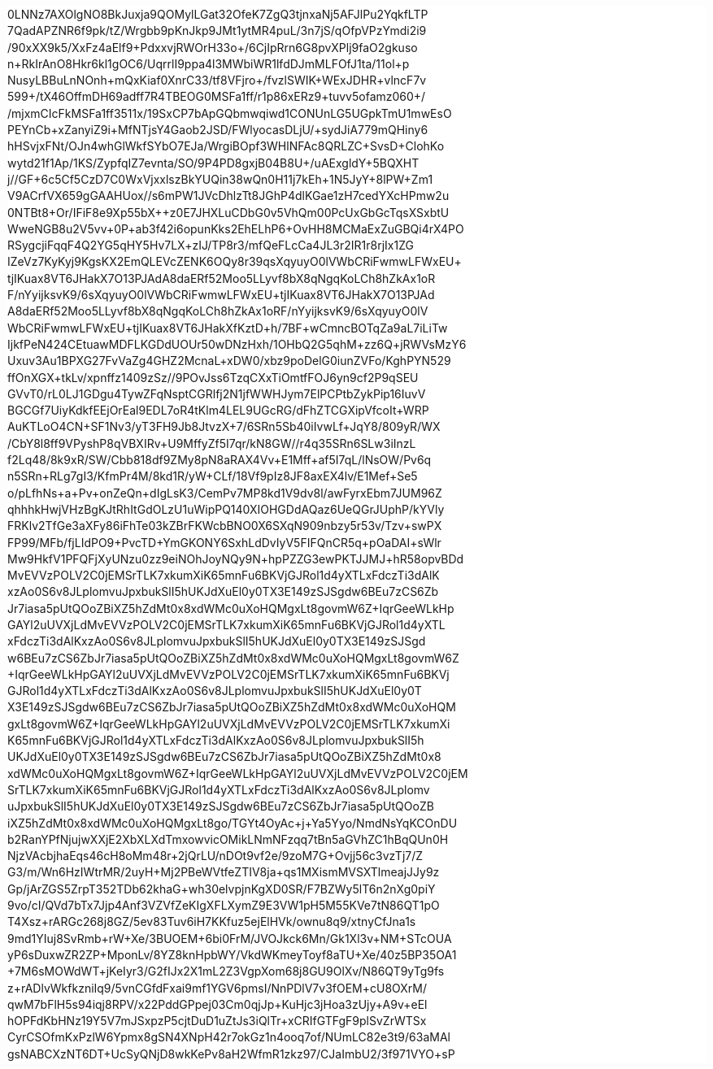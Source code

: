 0LNNz7AXOlgNO8BkJuxja9QOMylLGat32OfeK7ZgQ3tjnxaNj5AFJlPu2YqkfLTP
7QadAPZNR6f9pk/tZ/Wrgbb9pKnJkp9JMt1ytMR4puL/3n7jS/qOfpVPzYmdi2i9
/90xXX9k5/XxFz4aElf9+PdxxvjRWOrH33o+/6CjIpRrn6G8pvXPlj9faO2gkuso
n+RkIrAnO8Hkr6kl1gOC6/UqrrlI9ppa4l3MWbiWR1lfdDJmMLFOfJ1ta/11ol+p
NusyLBBuLnNOnh+mQxKiaf0XnrC33/tf8VFjro+/fvzlSWIK+WExJDHR+vlncF7v
599+/tX46OffmDH69adff7R4TBEOG0MSFa1ff/r1p86xERz9+tuvv5ofamz060+/
/mjxmCIcFkMSFa1ff3511x/19SxCP7bApGQbmwqiwd1CONUnLG5UGpkTmU1mwEsO
PEYnCb+xZanyiZ9i+MfNTjsY4Gaob2JSD/FWlyocasDLjU/+sydJiA779mQHiny6
hHSvjxFNt/OJn4whGlWkfSYbO7EJa/WrgiBOpf3WHlNFAc8QRLZC+SvsD+ClohKo
wytd21f1Ap/1KS/ZypfqIZ7evnta/SO/9P4PD8gxjB04B8U+/uAExgldY+5BQXHT
j//GF+6c5Cf5CzD7C0WxVjxxlszBkYUQin38wQn0H11j7kEh+1N5JyY+8lPW+Zm1
V9ACrfVX659gGAAHUox//s6mPW1JVcDhlzTt8JGhP4dlKGae1zH7cedYXcHPmw2u
0NTBt8+Or/IFiF8e9Xp55bX++z0E7JHXLuCDbG0v5VhQm00PcUxGbGcTqsXSxbtU
WweNGB8u2V5vv+0P+ab3f42i6opunKks2EhELhP6+OvHH8MCMaExZuGBQi4rX4PO
RSygcjiFqqF4Q2YG5qHY5Hv7LX+zIJ/TP8r3/mfQeFLcCa4JL3r2IR1r8rjIx1ZG
IZeVz7KyKyj9KgsKX2EmQLEVcZENK6OQy8r39qsXqyuyO0lVWbCRiFwmwLFWxEU+
tjIKuax8VT6JHakX7O13PJAdA8daERf52Moo5LLyvf8bX8qNgqKoLCh8hZkAx1oR
F/nYyijksvK9/6sXqyuyO0lVWbCRiFwmwLFWxEU+tjIKuax8VT6JHakX7O13PJAd
A8daERf52Moo5LLyvf8bX8qNgqKoLCh8hZkAx1oRF/nYyijksvK9/6sXqyuyO0lV
WbCRiFwmwLFWxEU+tjIKuax8VT6JHakXfKztD+h/7BF+wCmncBOTqZa9aL7iLiTw
IjkfPeN424CEtuawMDFLKGDdUOUr50wDNzHxh/1OHbQ2G5qhM+zz6Q+jRWVsMzY6
Uxuv3Au1BPXG27FvVaZg4GHZ2McnaL+xDW0/xbz9poDelG0iunZVFo/KghPYN529
ffOnXGX+tkLv/xpnffz1409zSz//9POvJss6TzqCXxTiOmtfFOJ6yn9cf2P9qSEU
GVvT0/rL0LJ1GDgu4TywZFqNsptCGRlfj2N1jfWWHJym7ElPCPtbZykPip16IuvV
BGCGf7UiyKdkfEEjOrEal9EDL7oR4tKlm4LEL9UGcRG/dFhZTCGXipVfcoIt+WRP
AuKTLoO4CN+SF1Nv3/yT3FH9Jb8JtvzX+7/6SRn5Sb40iIvwLf+JqY8/809yR/WX
/CbY8l8ff9VPyshP8qVBXIRv+U9MffyZf5I7qr/kN8GW//r4q35SRn6SLw3iInzL
f2Lq48/8k9xR/SW/Cbb818df9ZMy8pN8aRAX4Vv+E1Mff+af5I7qL/lNsOW/Pv6q
n5SRn+RLg7gI3/KfmPr4M/8kd1R/yW+CLf/18Vf9pIz8JF8axEX4lv/E1Mef+Se5
o/pLfhNs+a+Pv+onZeQn+dIgLsK3/CemPv7MP8kd1V9dv8l/awFyrxEbm7JUM96Z
qhhhkHwjVHzBgKJtRhItGdOLzU1uWipPQ140XIOHGDdAQaz6UeQGrJUphP/kYVly
FRKlv2TfGe3aXFy86iFhTe03kZBrFKWcbBNO0X6SXqN909nbzy5r53v/Tzv+swPX
FP99/MFb/fjLIdPO9+PvcTD+YmGKONY6SxhLdDvIyV5FIFQnCR5q+pOaDAI+sWlr
Mw9HkfV1PFQFjXyUNzu0zz9eiNOhJoyNQy9N+hpPZZG3ewPKTJJMJ+hR58opvBDd
MvEVVzPOLV2C0jEMSrTLK7xkumXiK65mnFu6BKVjGJRol1d4yXTLxFdczTi3dAlK
xzAo0S6v8JLplomvuJpxbukSlI5hUKJdXuEl0y0TX3E149zSJSgdw6BEu7zCS6Zb
Jr7iasa5pUtQOoZBiXZ5hZdMt0x8xdWMc0uXoHQMgxLt8govmW6Z+IqrGeeWLkHp
GAYl2uUVXjLdMvEVVzPOLV2C0jEMSrTLK7xkumXiK65mnFu6BKVjGJRol1d4yXTL
xFdczTi3dAlKxzAo0S6v8JLplomvuJpxbukSlI5hUKJdXuEl0y0TX3E149zSJSgd
w6BEu7zCS6ZbJr7iasa5pUtQOoZBiXZ5hZdMt0x8xdWMc0uXoHQMgxLt8govmW6Z
+IqrGeeWLkHpGAYl2uUVXjLdMvEVVzPOLV2C0jEMSrTLK7xkumXiK65mnFu6BKVj
GJRol1d4yXTLxFdczTi3dAlKxzAo0S6v8JLplomvuJpxbukSlI5hUKJdXuEl0y0T
X3E149zSJSgdw6BEu7zCS6ZbJr7iasa5pUtQOoZBiXZ5hZdMt0x8xdWMc0uXoHQM
gxLt8govmW6Z+IqrGeeWLkHpGAYl2uUVXjLdMvEVVzPOLV2C0jEMSrTLK7xkumXi
K65mnFu6BKVjGJRol1d4yXTLxFdczTi3dAlKxzAo0S6v8JLplomvuJpxbukSlI5h
UKJdXuEl0y0TX3E149zSJSgdw6BEu7zCS6ZbJr7iasa5pUtQOoZBiXZ5hZdMt0x8
xdWMc0uXoHQMgxLt8govmW6Z+IqrGeeWLkHpGAYl2uUVXjLdMvEVVzPOLV2C0jEM
SrTLK7xkumXiK65mnFu6BKVjGJRol1d4yXTLxFdczTi3dAlKxzAo0S6v8JLplomv
uJpxbukSlI5hUKJdXuEl0y0TX3E149zSJSgdw6BEu7zCS6ZbJr7iasa5pUtQOoZB
iXZ5hZdMt0x8xdWMc0uXoHQMgxLt8go/TGYt4OyAc+j+Ya5Yyo/NmdNsYqKCOnDU
b2RanYPfNjujwXXjE2XbXLXdTmxowvicOMikLNmNFzqq7tBn5aGVhZC1hBqQUn0H
NjzVAcbjhaEqs46cH8oMm48r+2jQrLU/nDOt9vf2e/9zoM7G+Ovjj56c3vzTj7/Z
G3/m/Wn6HzIWtrMR/2uyH+Mj2PBeWVtfeZTIV8ja+qs1MXismMVSXTlmeajJJy9z
Gp/jArZGS5ZrpT352TDb62khaG+wh30elvpjnKgXD0SR/F7BZWy5lT6n2nXg0piY
9vo/cI/QVd7bTx7Jjp4Anf3VZVfZeKIgXFLXymZ9E3VW1pH5M55KVe7tN86QT1pO
T4Xsz+rARGc268j8GZ/5ev83Tuv6iH7KKfuz5ejElHVk/ownu8q9/xtnyCfJna1s
9md1YIuj8SvRmb+rW+Xe/3BUOEM+6bi0FrM/JVOJkck6Mn/Gk1Xl3v+NM+STcOUA
yP6sDuxwZR2ZP+MponLv/8YZ8knHpbWY/VkdWKmeyToyf8aTU+Xe/40z5BP35OA1
+7M6sMOWdWT+jKeIyr3/G2fIJx2X1mL2Z3VgpXom68j8GU9OlXv/N86QT9yTg9fs
z+rADlvWkfkzniIq9/5vnCGfdFxai9mf1YGV6pmsI/NnPDlV7v3fOEM+cU8OXrM/
qwM7bFlH5s94iqj8RPV/x22PddGPpej03Cm0qjJp+KuHjc3jHoa3zUjy+A9v+eEl
hOPFdKbHNz19Y5V7mJSxpzP5cjtDuD1uZtJs3iQlTr+xCRIfGTFgF9plSvZrWTSx
CyrCSOfmKxPzlW6Ypmx8gSN4XNpH42r7okGz1n4ooq7of/NUmLC82e3t9/63aMAl
gsNABCXzNT6DT+UcSyQNjD8wkKePv8aH2WfmR1zkz97/CJaImbU2/3f971VYO+sP